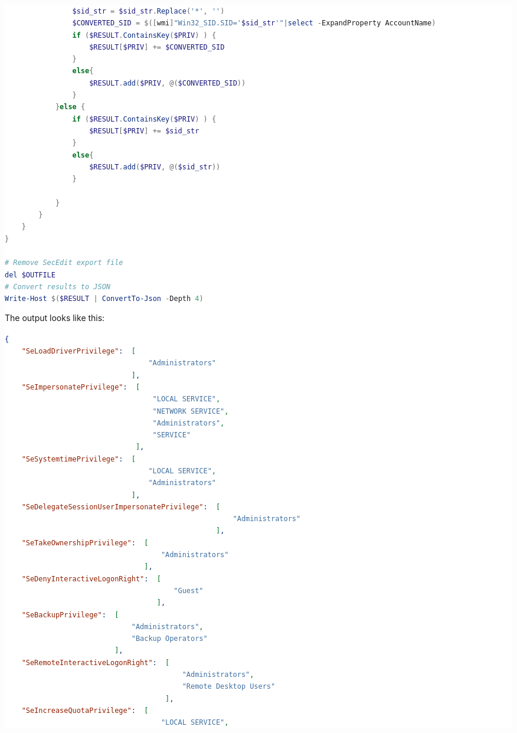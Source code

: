 ```powershell
                $sid_str = $sid_str.Replace('*', '')
                $CONVERTED_SID = $([wmi]"Win32_SID.SID='$sid_str'"|select -ExpandProperty AccountName)
                if ($RESULT.ContainsKey($PRIV) ) {
                    $RESULT[$PRIV] += $CONVERTED_SID
                }
                else{
                    $RESULT.add($PRIV, @($CONVERTED_SID))
                }
            }else {
                if ($RESULT.ContainsKey($PRIV) ) {
                    $RESULT[$PRIV] += $sid_str
                }
                else{
                    $RESULT.add($PRIV, @($sid_str))
                }

            }
        }
    }
}

# Remove SecEdit export file
del $OUTFILE
# Convert results to JSON
Write-Host $($RESULT | ConvertTo-Json -Depth 4)
```

The output looks like this:

```json
{
    "SeLoadDriverPrivilege":  [
                                  "Administrators"
                              ],
    "SeImpersonatePrivilege":  [
                                   "LOCAL SERVICE",
                                   "NETWORK SERVICE",
                                   "Administrators",
                                   "SERVICE"
                               ],
    "SeSystemtimePrivilege":  [
                                  "LOCAL SERVICE",
                                  "Administrators"
                              ],
    "SeDelegateSessionUserImpersonatePrivilege":  [
                                                      "Administrators"
                                                  ],
    "SeTakeOwnershipPrivilege":  [
                                     "Administrators"
                                 ],
    "SeDenyInteractiveLogonRight":  [
                                        "Guest"
                                    ],
    "SeBackupPrivilege":  [
                              "Administrators",
                              "Backup Operators"
                          ],
    "SeRemoteInteractiveLogonRight":  [
                                          "Administrators",
                                          "Remote Desktop Users"
                                      ],
    "SeIncreaseQuotaPrivilege":  [
                                     "LOCAL SERVICE",
```